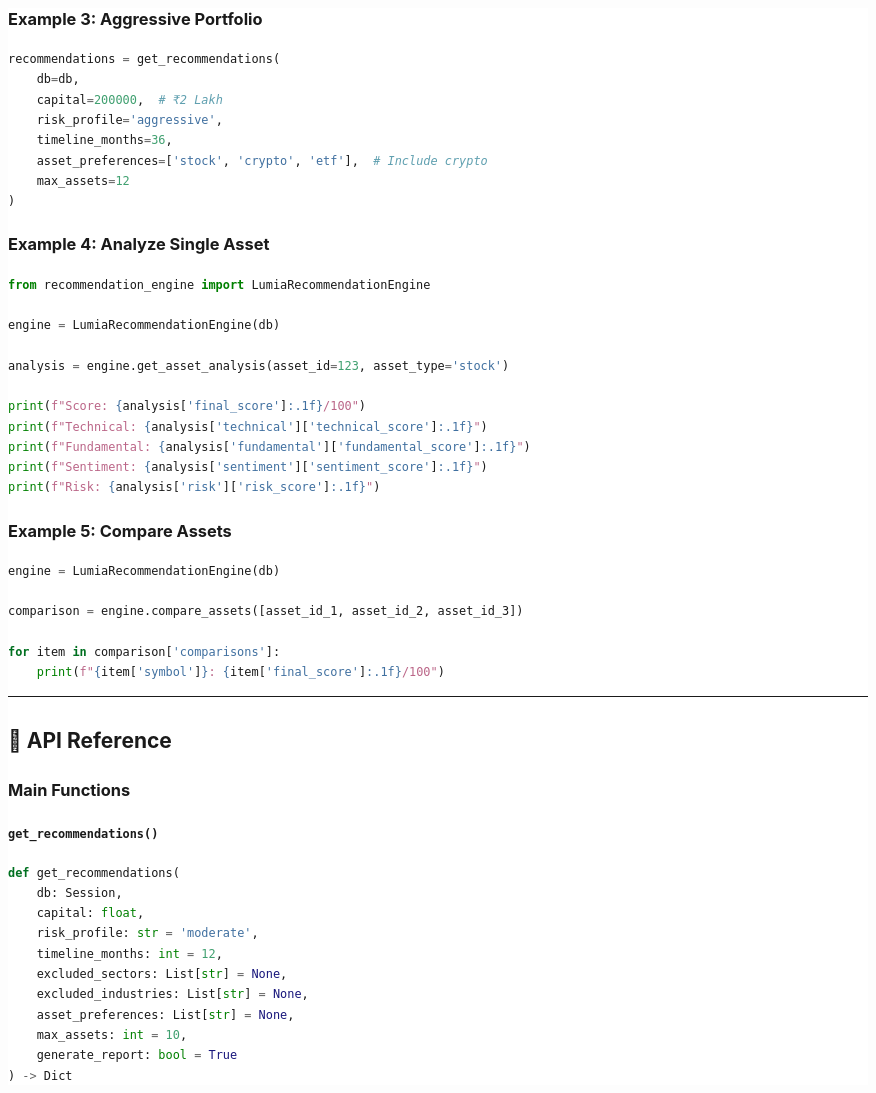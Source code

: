 ### Example 3: Aggressive Portfolio
```python
recommendations = get_recommendations(
    db=db,
    capital=200000,  # ₹2 Lakh
    risk_profile='aggressive',
    timeline_months=36,
    asset_preferences=['stock', 'crypto', 'etf'],  # Include crypto
    max_assets=12
)
```

### Example 4: Analyze Single Asset
```python
from recommendation_engine import LumiaRecommendationEngine

engine = LumiaRecommendationEngine(db)

analysis = engine.get_asset_analysis(asset_id=123, asset_type='stock')

print(f"Score: {analysis['final_score']:.1f}/100")
print(f"Technical: {analysis['technical']['technical_score']:.1f}")
print(f"Fundamental: {analysis['fundamental']['fundamental_score']:.1f}")
print(f"Sentiment: {analysis['sentiment']['sentiment_score']:.1f}")
print(f"Risk: {analysis['risk']['risk_score']:.1f}")
```

### Example 5: Compare Assets
```python
engine = LumiaRecommendationEngine(db)

comparison = engine.compare_assets([asset_id_1, asset_id_2, asset_id_3])

for item in comparison['comparisons']:
    print(f"{item['symbol']}: {item['final_score']:.1f}/100")
```

---

## 📖 API Reference

### Main Functions

#### `get_recommendations()`
```python
def get_recommendations(
    db: Session,
    capital: float,
    risk_profile: str = 'moderate',
    timeline_months: int = 12,
    excluded_sectors: List[str] = None,
    excluded_industries: List[str] = None,
    asset_preferences: List[str] = None,
    max_assets: int = 10,
    generate_report: bool = True
) -> Dict
```
